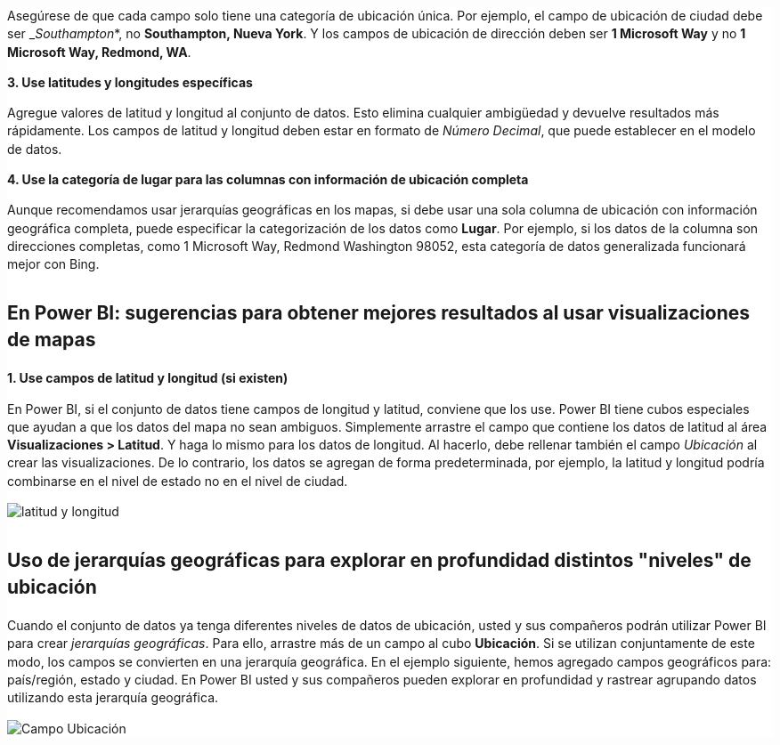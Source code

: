 Asegúrese de que cada campo solo tiene una categoría de ubicación única. Por ejemplo, el campo de ubicación de ciudad debe ser _*Southampton**, no **Southampton, Nueva York**.  Y los campos de ubicación de dirección deben ser **1 Microsoft Way** y no **1 Microsoft Way, Redmond, WA**.

**3. Use latitudes y longitudes específicas**

Agregue valores de latitud y longitud al conjunto de datos. Esto elimina cualquier ambigüedad y devuelve resultados más rápidamente. Los campos de latitud y longitud deben estar en formato de *Número Decimal*, que puede establecer en el modelo de datos.

<iframe width="560" height="315" src="https://www.youtube.com/embed/ajTPGNpthcg" frameborder="0" allowfullscreen></iframe>

**4. Use la categoría de lugar para las columnas con información de ubicación completa**

Aunque recomendamos usar jerarquías geográficas en los mapas, si debe usar una sola columna de ubicación con información geográfica completa, puede especificar la categorización de los datos como **Lugar**. Por ejemplo, si los datos de la columna son direcciones completas, como 1 Microsoft Way, Redmond Washington 98052, esta categoría de datos generalizada funcionará mejor con Bing. 

## <a name="in-power-bi-tips-to-get-better-results-when-using-map-visualizations"></a>En Power BI: sugerencias para obtener mejores resultados al usar visualizaciones de mapas
**1. Use campos de latitud y longitud (si existen)**

En Power BI, si el conjunto de datos tiene campos de longitud y latitud, conviene que los use.  Power BI tiene cubos especiales que ayudan a que los datos del mapa no sean ambiguos. Simplemente arrastre el campo que contiene los datos de latitud al área **Visualizaciones > Latitud**.  Y haga lo mismo para los datos de longitud. Al hacerlo, debe rellenar también el campo *Ubicación* al crear las visualizaciones. De lo contrario, los datos se agregan de forma predeterminada, por ejemplo, la latitud y longitud podría combinarse en el nivel de estado no en el nivel de ciudad.

![latitud y longitud](./media/power-bi-map-tips-and-tricks/pbi_latitude.png) 

## <a name="use-geo-hierarchies-so-you-can-drill-down-to-different-levels-of-location"></a>Uso de jerarquías geográficas para explorar en profundidad distintos "niveles" de ubicación
Cuando el conjunto de datos ya tenga diferentes niveles de datos de ubicación, usted y sus compañeros podrán utilizar Power BI para crear *jerarquías geográficas*. Para ello, arrastre más de un campo al cubo **Ubicación**. Si se utilizan conjuntamente de este modo, los campos se convierten en una jerarquía geográfica. En el ejemplo siguiente, hemos agregado campos geográficos para: país/región, estado y ciudad. En Power BI usted y sus compañeros pueden explorar en profundidad y rastrear agrupando datos utilizando esta jerarquía geográfica.

  ![Campo Ubicación](./media/power-bi-map-tips-and-tricks/power-bi-hierarchy.png)
